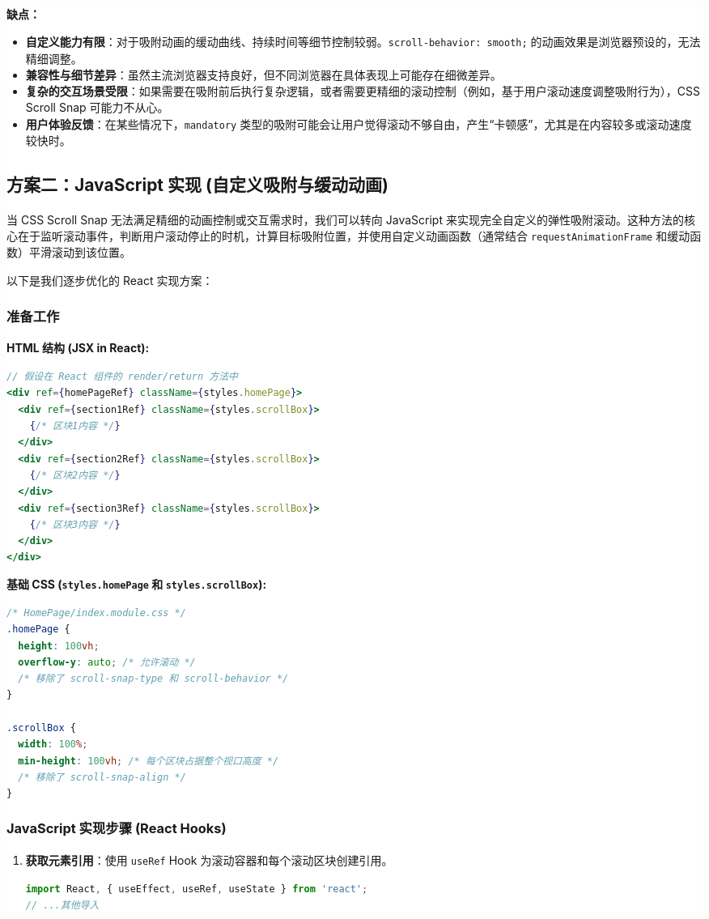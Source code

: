 **缺点：**
-   **自定义能力有限**：对于吸附动画的缓动曲线、持续时间等细节控制较弱。`scroll-behavior: smooth;` 的动画效果是浏览器预设的，无法精细调整。
-   **兼容性与细节差异**：虽然主流浏览器支持良好，但不同浏览器在具体表现上可能存在细微差异。
-   **复杂的交互场景受限**：如果需要在吸附前后执行复杂逻辑，或者需要更精细的滚动控制（例如，基于用户滚动速度调整吸附行为），CSS Scroll Snap 可能力不从心。
-   **用户体验反馈**：在某些情况下，`mandatory` 类型的吸附可能会让用户觉得滚动不够自由，产生“卡顿感”，尤其是在内容较多或滚动速度较快时。

## 方案二：JavaScript 实现 (自定义吸附与缓动动画)

当 CSS Scroll Snap 无法满足精细的动画控制或交互需求时，我们可以转向 JavaScript 来实现完全自定义的弹性吸附滚动。这种方法的核心在于监听滚动事件，判断用户滚动停止的时机，计算目标吸附位置，并使用自定义动画函数（通常结合 `requestAnimationFrame` 和缓动函数）平滑滚动到该位置。

以下是我们逐步优化的 React 实现方案：

### 准备工作

**HTML 结构 (JSX in React):**
```jsx
// 假设在 React 组件的 render/return 方法中
<div ref={homePageRef} className={styles.homePage}>
  <div ref={section1Ref} className={styles.scrollBox}>
    {/* 区块1内容 */}
  </div>
  <div ref={section2Ref} className={styles.scrollBox}>
    {/* 区块2内容 */}
  </div>
  <div ref={section3Ref} className={styles.scrollBox}>
    {/* 区块3内容 */}
  </div>
</div>
```

**基础 CSS (`styles.homePage` 和 `styles.scrollBox`):**
```css
/* HomePage/index.module.css */
.homePage {
  height: 100vh;
  overflow-y: auto; /* 允许滚动 */
  /* 移除了 scroll-snap-type 和 scroll-behavior */
}

.scrollBox {
  width: 100%;
  min-height: 100vh; /* 每个区块占据整个视口高度 */
  /* 移除了 scroll-snap-align */
}
```

### JavaScript 实现步骤 (React Hooks)

1.  **获取元素引用**：使用 `useRef` Hook 为滚动容器和每个滚动区块创建引用。

    ```javascript
    import React, { useEffect, useRef, useState } from 'react';
    // ...其他导入
